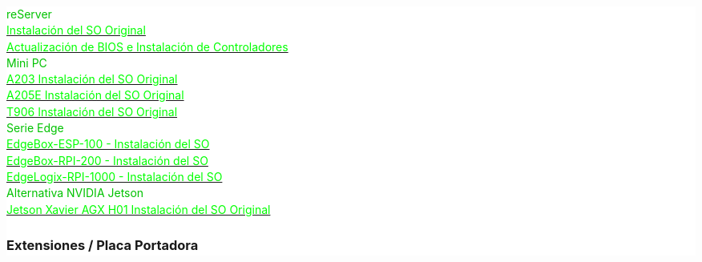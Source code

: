 <div class="intro_container">
    <div class="intro_item" style={{textAlign: 'center'}}>
            <div class="start_card_title" style={{textAlign: 'center'}}><font color={'8DC215'} size={"5"}>reServer</font></div>
            <a href="/reServer-Getting-Started" target="_blank"><span><font color={'FFFFFF'} size={"2"}> Instalación del SO Original</font></span></a>
            <br/>
            <a href="/reServer-Update-BIOS-Install-Drivers" target="_blank"><span><font color={'FFFFFF'} size={"2"}> Actualización de BIOS e Instalación de Controladores</font></span></a>
    </div>
    <div class="intro_item" style={{textAlign: 'center'}}>
            <div class="start_card_title" style={{textAlign: 'center'}}><font color={'8DC215'} size={"5"}>Mini PC</font></div>
            <a href="/reComputer_A203E_Flash_System" target="_blank"><span><font color={'FFFFFF'} size={"2"}> A203 Instalación del SO Original</font></span></a>
            <br/>
            <a href="/reComputer_A205E_Flash_System" target="_blank"><span><font color={'FFFFFF'} size={"2"}> A205E Instalación del SO Original</font></span></a>
            <br/>
            <a href="/Mini_AI_Computer_T906" target="_blank"><span><font color={'FFFFFF'} size={"2"}> T906 Instalación del SO Original</font></span></a>
            <br/>
    </div>
</div>

<div class="intro_container">
    <div class="intro_item" style={{textAlign: 'center'}}>
            <div class="start_card_title" style={{textAlign: 'center'}}><font color={'8DC215'} size={"5"}>Serie Edge</font></div>
            <a href="https://files.seeedstudio.com/wiki/edge_box_esp/EdgeBox-ESP-100-User_Manual.pdf" target="_blank"><span><font color={'FFFFFF'} size={"2"}> EdgeBox-ESP-100 - Instalación del SO </font></span></a>
            <br/>
            <a href="https://files.seeedstudio.com/wiki/Edge_Box/EdgeBox-RPi-200_Edge_Computing_Controller_User_Manual.pdf" target="_blank"><span><font color={'FFFFFF'} size={"2"}> EdgeBox-RPI-200 - Instalación del SO </font></span></a>
            <br/>
            <a href="https://files.seeedstudio.com/wiki/Edge_Logix/EdgeLogix-RPI-1000-Datasheet-V1.0.pdf" target="_blank"><span><font color={'FFFFFF'} size={"2"}> EdgeLogix-RPI-1000 - Instalación del SO</font></span></a>
            <br/>
    </div>
    <div class="intro_item" style={{textAlign: 'center'}}>
            <div class="start_card_title" style={{textAlign: 'center'}}><font color={'8DC215'} size={"5"}>Alternativa NVIDIA Jetson</font></div>
            <a href="/Jetson_Xavier_AGX_H01_Driver_Installation" target="_blank"><span><font color={'FFFFFF'} size={"2"}> Jetson Xavier AGX H01 Instalación del SO Original</font></span></a>
    </div>
</div>

### Extensiones / Placa Portadora
